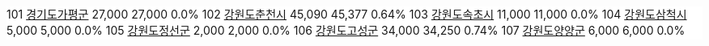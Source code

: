   <tr class="item">
    <td>101</td>
    <td><a href="/apt/경기도가평군">경기도가평군</a></td>
    <td>27,000</td>
    <td>27,000</td>
    <td>0.0%</td>
  </tr>

  <tr class="item">
    <td>102</td>
    <td><a href="/apt/강원도춘천시">강원도춘천시</a></td>
    <td>45,090</td>
    <td>45,377</td>
    <td>0.64%</td>
  </tr>

  <tr class="item">
    <td>103</td>
    <td><a href="/apt/강원도속초시">강원도속초시</a></td>
    <td>11,000</td>
    <td>11,000</td>
    <td>0.0%</td>
  </tr>

  <tr class="item">
    <td>104</td>
    <td><a href="/apt/강원도삼척시">강원도삼척시</a></td>
    <td>5,000</td>
    <td>5,000</td>
    <td>0.0%</td>
  </tr>

  <tr class="item">
    <td>105</td>
    <td><a href="/apt/강원도정선군">강원도정선군</a></td>
    <td>2,000</td>
    <td>2,000</td>
    <td>0.0%</td>
  </tr>

  <tr class="item">
    <td>106</td>
    <td><a href="/apt/강원도고성군">강원도고성군</a></td>
    <td>34,000</td>
    <td>34,250</td>
    <td>0.74%</td>
  </tr>

  <tr class="item">
    <td>107</td>
    <td><a href="/apt/강원도양양군">강원도양양군</a></td>
    <td>6,000</td>
    <td>6,000</td>
    <td>0.0%</td>
  </tr>
